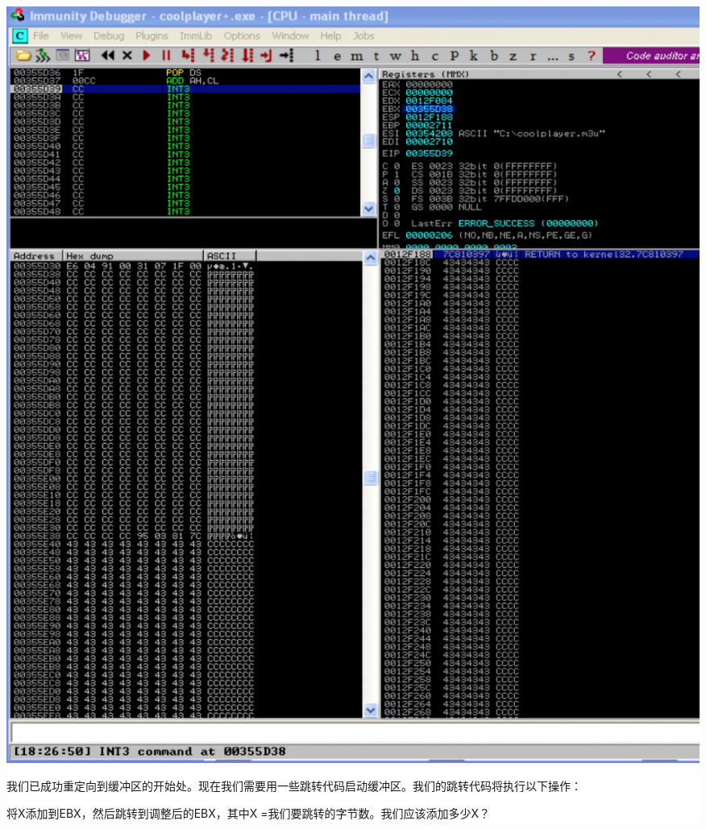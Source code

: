 ![](../Images/WED/4.9.png)

我们已成功重定向到缓冲区的开始处。现在我们需要用一些跳转代码启动缓冲区。我们的跳转代码将执行以下操作：

将X添加到EBX，然后跳转到调整后的EBX，其中X =我们要跳转的字节数。我们应该添加多少X？
